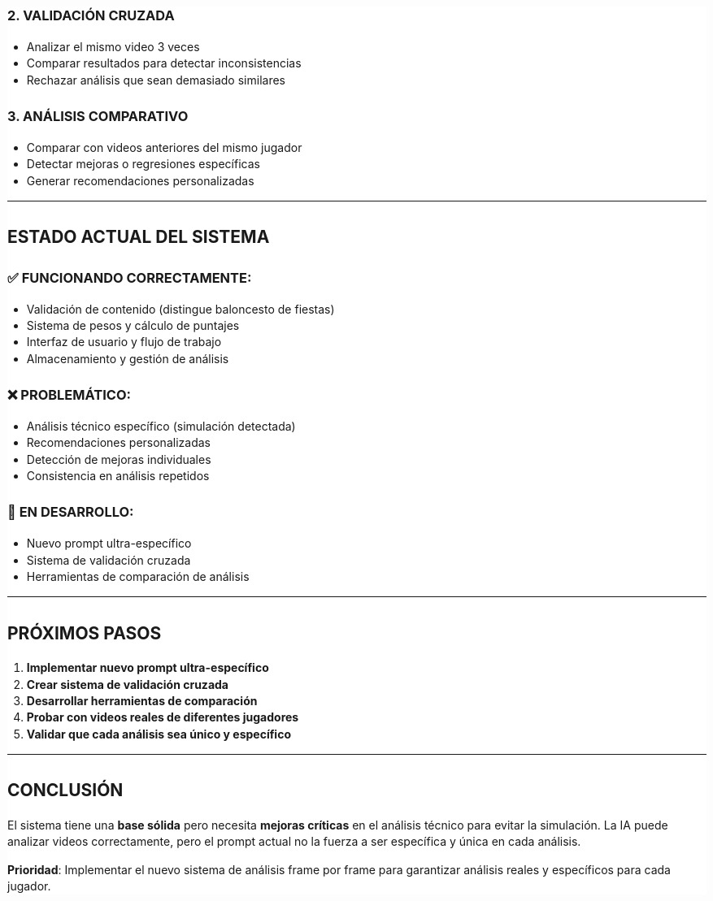 ```typescript
```

### **2. VALIDACIÓN CRUZADA**

- Analizar el mismo video 3 veces
- Comparar resultados para detectar inconsistencias
- Rechazar análisis que sean demasiado similares

### **3. ANÁLISIS COMPARATIVO**

- Comparar con videos anteriores del mismo jugador
- Detectar mejoras o regresiones específicas
- Generar recomendaciones personalizadas

---

## ESTADO ACTUAL DEL SISTEMA

### ✅ **FUNCIONANDO CORRECTAMENTE:**
- Validación de contenido (distingue baloncesto de fiestas)
- Sistema de pesos y cálculo de puntajes
- Interfaz de usuario y flujo de trabajo
- Almacenamiento y gestión de análisis

### ❌ **PROBLEMÁTICO:**
- Análisis técnico específico (simulación detectada)
- Recomendaciones personalizadas
- Detección de mejoras individuales
- Consistencia en análisis repetidos

### 🔧 **EN DESARROLLO:**
- Nuevo prompt ultra-específico
- Sistema de validación cruzada
- Herramientas de comparación de análisis

---

## PRÓXIMOS PASOS

1. **Implementar nuevo prompt ultra-específico**
2. **Crear sistema de validación cruzada**
3. **Desarrollar herramientas de comparación**
4. **Probar con videos reales de diferentes jugadores**
5. **Validar que cada análisis sea único y específico**

---

## CONCLUSIÓN

El sistema tiene una **base sólida** pero necesita **mejoras críticas** en el análisis técnico para evitar la simulación. La IA puede analizar videos correctamente, pero el prompt actual no la fuerza a ser específica y única en cada análisis.

**Prioridad**: Implementar el nuevo sistema de análisis frame por frame para garantizar análisis reales y específicos para cada jugador.

